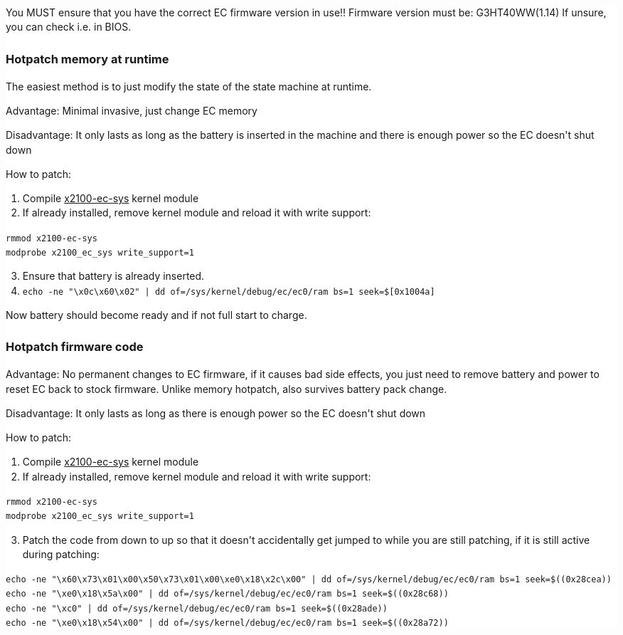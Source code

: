 You MUST ensure that you have the correct EC firmware version in use!!
Firmware version must be: G3HT40WW(1.14)
If unsure, you can check i.e. in BIOS.

### Hotpatch memory at runtime

The easiest method is to just modify the state of the state machine at runtime.

Advantage:
Minimal invasive, just change EC memory

Disadvantage:
It only lasts as long as the battery is inserted in the machine
and there is enough power so the EC doesn't shut down

How to patch:

1. Compile [x2100-ec-sys](https://github.com/exander77/x2100-ec-sys) kernel module
2. If already installed, remove kernel module and reload it with write support:

```
rmmod x2100-ec-sys
modprobe x2100_ec_sys write_support=1
```

3. Ensure that battery is already inserted.
4. `echo -ne "\x0c\x60\x02" | dd of=/sys/kernel/debug/ec/ec0/ram bs=1 seek=$[0x1004a]`

Now battery should become ready and if not full start to charge.

### Hotpatch firmware code

Advantage:
No permanent changes to EC firmware, if it causes bad side effects,
you just need to remove battery and power to reset EC back to stock firmware.
Unlike memory hotpatch, also survives battery pack change.

Disadvantage:
It only lasts as long as there is enough power so the EC doesn't shut down

How to patch:

1. Compile [x2100-ec-sys](https://github.com/exander77/x2100-ec-sys) kernel module
2. If already installed, remove kernel module and reload it with write support:

```
rmmod x2100-ec-sys
modprobe x2100_ec_sys write_support=1
```

3. Patch the code from down to up so that it doesn't accidentally get jumped to
   while you are still patching, if it is still active during patching:

```
echo -ne "\x60\x73\x01\x00\x50\x73\x01\x00\xe0\x18\x2c\x00" | dd of=/sys/kernel/debug/ec/ec0/ram bs=1 seek=$((0x28cea))
echo -ne "\xe0\x18\x5a\x00" | dd of=/sys/kernel/debug/ec/ec0/ram bs=1 seek=$((0x28c68))
echo -ne "\xc0" | dd of=/sys/kernel/debug/ec/ec0/ram bs=1 seek=$((0x28ade))
echo -ne "\xe0\x18\x54\x00" | dd of=/sys/kernel/debug/ec/ec0/ram bs=1 seek=$((0x28a72))
```
